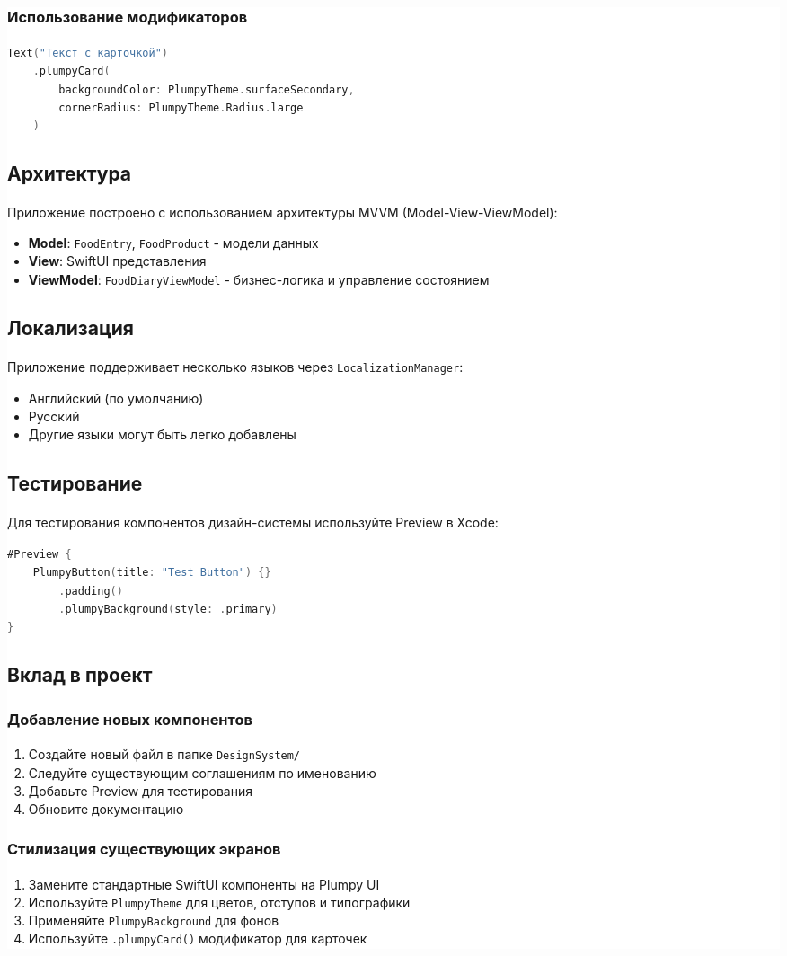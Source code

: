 ### Использование модификаторов

```swift
Text("Текст с карточкой")
    .plumpyCard(
        backgroundColor: PlumpyTheme.surfaceSecondary,
        cornerRadius: PlumpyTheme.Radius.large
    )
```

## Архитектура

Приложение построено с использованием архитектуры MVVM (Model-View-ViewModel):

- **Model**: `FoodEntry`, `FoodProduct` - модели данных
- **View**: SwiftUI представления
- **ViewModel**: `FoodDiaryViewModel` - бизнес-логика и управление состоянием

## Локализация

Приложение поддерживает несколько языков через `LocalizationManager`:

- Английский (по умолчанию)
- Русский
- Другие языки могут быть легко добавлены

## Тестирование

Для тестирования компонентов дизайн-системы используйте Preview в Xcode:

```swift
#Preview {
    PlumpyButton(title: "Test Button") {}
        .padding()
        .plumpyBackground(style: .primary)
}
```

## Вклад в проект

### Добавление новых компонентов

1. Создайте новый файл в папке `DesignSystem/`
2. Следуйте существующим соглашениям по именованию
3. Добавьте Preview для тестирования
4. Обновите документацию

### Стилизация существующих экранов

1. Замените стандартные SwiftUI компоненты на Plumpy UI
2. Используйте `PlumpyTheme` для цветов, отступов и типографики
3. Применяйте `PlumpyBackground` для фонов
4. Используйте `.plumpyCard()` модификатор для карточек
